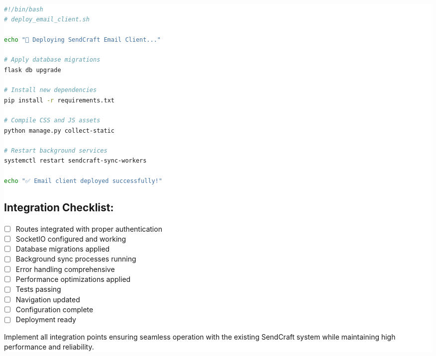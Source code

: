 ```bash
#!/bin/bash
# deploy_email_client.sh

echo "🚀 Deploying SendCraft Email Client..."

# Apply database migrations
flask db upgrade

# Install new dependencies
pip install -r requirements.txt

# Compile CSS and JS assets
python manage.py collect-static

# Restart background services
systemctl restart sendcraft-sync-workers

echo "✅ Email client deployed successfully!"
```

## Integration Checklist:

- [ ] Routes integrated with proper authentication
- [ ] SocketIO configured and working
- [ ] Database migrations applied
- [ ] Background sync processes running
- [ ] Error handling comprehensive
- [ ] Performance optimizations applied
- [ ] Tests passing
- [ ] Navigation updated
- [ ] Configuration complete
- [ ] Deployment ready

Implement all integration points ensuring seamless operation with the existing SendCraft system while maintaining high performance and reliability.
